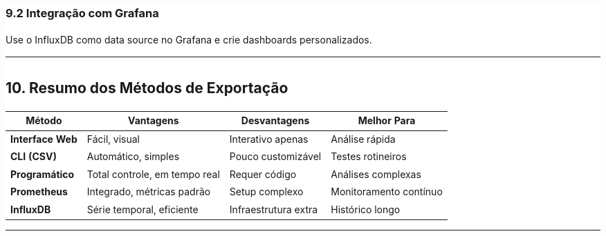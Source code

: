```python
```

### 9.2 Integração com Grafana

Use o InfluxDB como data source no Grafana e crie dashboards personalizados.

---

## 10. Resumo dos Métodos de Exportação

| Método            | Vantagens                     | Desvantagens         | Melhor Para            |
| ----------------- | ----------------------------- | -------------------- | ---------------------- |
| **Interface Web** | Fácil, visual                 | Interativo apenas    | Análise rápida         |
| **CLI (CSV)**     | Automático, simples           | Pouco customizável   | Testes rotineiros      |
| **Programático**  | Total controle, em tempo real | Requer código        | Análises complexas     |
| **Prometheus**    | Integrado, métricas padrão    | Setup complexo       | Monitoramento contínuo |
| **InfluxDB**      | Série temporal, eficiente     | Infraestrutura extra | Histórico longo        |

---
